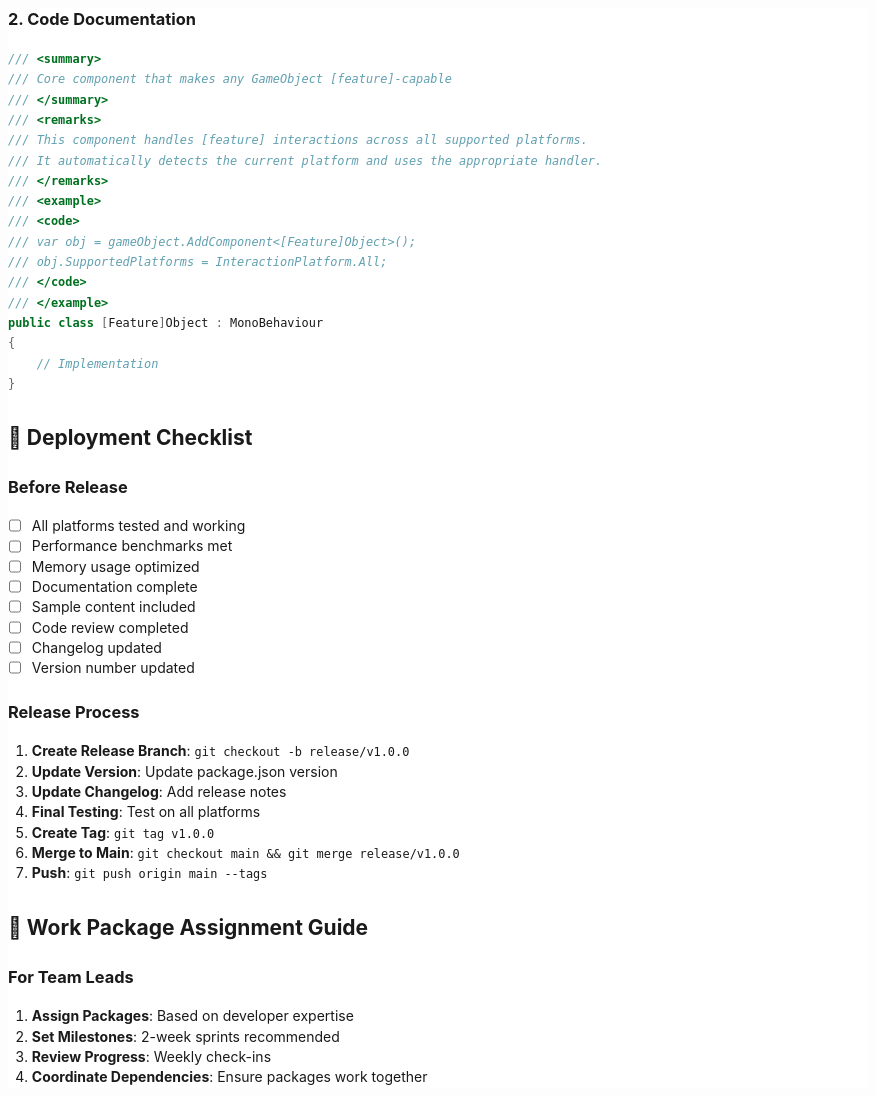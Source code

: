 
### 2. **Code Documentation**
```csharp
/// <summary>
/// Core component that makes any GameObject [feature]-capable
/// </summary>
/// <remarks>
/// This component handles [feature] interactions across all supported platforms.
/// It automatically detects the current platform and uses the appropriate handler.
/// </remarks>
/// <example>
/// <code>
/// var obj = gameObject.AddComponent<[Feature]Object>();
/// obj.SupportedPlatforms = InteractionPlatform.All;
/// </code>
/// </example>
public class [Feature]Object : MonoBehaviour
{
    // Implementation
}
```

## 🚀 Deployment Checklist

### Before Release
- [ ] All platforms tested and working
- [ ] Performance benchmarks met
- [ ] Memory usage optimized
- [ ] Documentation complete
- [ ] Sample content included
- [ ] Code review completed
- [ ] Changelog updated
- [ ] Version number updated

### Release Process
1. **Create Release Branch**: `git checkout -b release/v1.0.0`
2. **Update Version**: Update package.json version
3. **Update Changelog**: Add release notes
4. **Final Testing**: Test on all platforms
5. **Create Tag**: `git tag v1.0.0`
6. **Merge to Main**: `git checkout main && git merge release/v1.0.0`
7. **Push**: `git push origin main --tags`

## 🎯 Work Package Assignment Guide

### For Team Leads
1. **Assign Packages**: Based on developer expertise
2. **Set Milestones**: 2-week sprints recommended
3. **Review Progress**: Weekly check-ins
4. **Coordinate Dependencies**: Ensure packages work together
